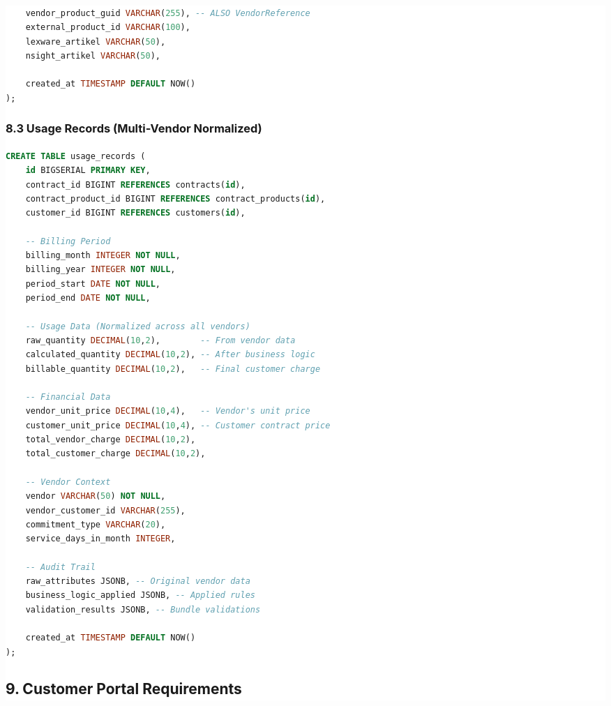 ```sql
    vendor_product_guid VARCHAR(255), -- ALSO VendorReference
    external_product_id VARCHAR(100),
    lexware_artikel VARCHAR(50),
    nsight_artikel VARCHAR(50),
    
    created_at TIMESTAMP DEFAULT NOW()
);
```

### 8.3 Usage Records (Multi-Vendor Normalized)
```sql
CREATE TABLE usage_records (
    id BIGSERIAL PRIMARY KEY,
    contract_id BIGINT REFERENCES contracts(id),
    contract_product_id BIGINT REFERENCES contract_products(id),
    customer_id BIGINT REFERENCES customers(id),
    
    -- Billing Period
    billing_month INTEGER NOT NULL,
    billing_year INTEGER NOT NULL,
    period_start DATE NOT NULL,
    period_end DATE NOT NULL,
    
    -- Usage Data (Normalized across all vendors)
    raw_quantity DECIMAL(10,2),        -- From vendor data
    calculated_quantity DECIMAL(10,2), -- After business logic
    billable_quantity DECIMAL(10,2),   -- Final customer charge
    
    -- Financial Data
    vendor_unit_price DECIMAL(10,4),   -- Vendor's unit price
    customer_unit_price DECIMAL(10,4), -- Customer contract price
    total_vendor_charge DECIMAL(10,2),
    total_customer_charge DECIMAL(10,2),
    
    -- Vendor Context
    vendor VARCHAR(50) NOT NULL,
    vendor_customer_id VARCHAR(255),
    commitment_type VARCHAR(20),
    service_days_in_month INTEGER,
    
    -- Audit Trail
    raw_attributes JSONB, -- Original vendor data
    business_logic_applied JSONB, -- Applied rules
    validation_results JSONB, -- Bundle validations
    
    created_at TIMESTAMP DEFAULT NOW()
);
```

## 9. Customer Portal Requirements
